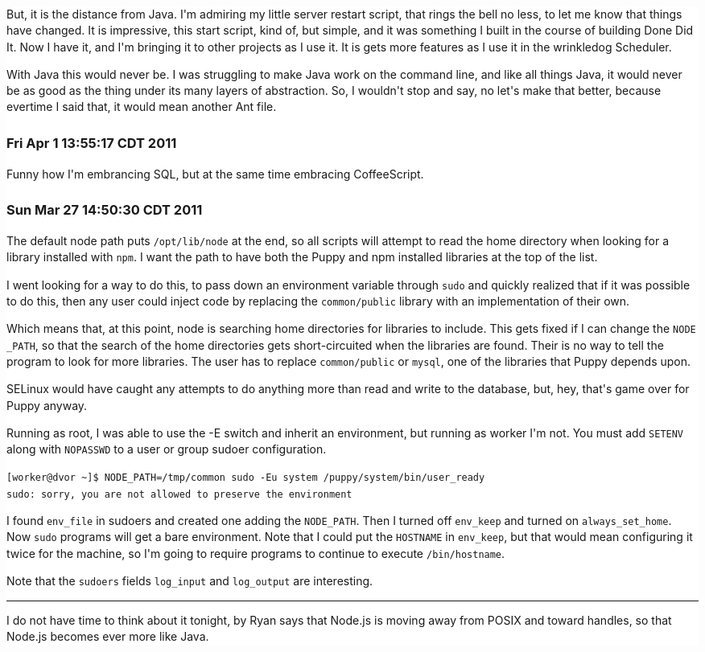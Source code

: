 But, it is the distance from Java. I'm admiring my little server restart script,
that rings the bell no less, to let me know that things have changed. It is
impressive, this start script, kind of, but simple, and it was something I built
in the course of building Done Did It. Now I have it, and I'm bringing it to
other projects as I use it. It is gets more features as I use it in the
wrinkledog Scheduler.

With Java this would never be. I was struggling to make Java work on the command
line, and like all things Java, it would never be as good as the thing under its
many layers of abstraction. So, I wouldn't stop and say, no let's make that
better, because evertime I said that, it would mean another Ant file.

### Fri Apr  1 13:55:17 CDT 2011

Funny how I'm embrancing SQL, but at the same time embracing CoffeeScript.

### Sun Mar 27 14:50:30 CDT 2011

The default node path puts `/opt/lib/node` at the end, so all scripts will
attempt to read the home directory when looking for a library installed with
`npm`. I want the path to have both the Puppy and npm installed libraries at the
top of the list.

I went looking for a way to do this, to pass down an environment variable
through `sudo` and quickly realized that if it was possible to do this, then any
user could inject code by replacing the `common/public` library with an
implementation of their own.

Which means that, at this point, node is searching home directories for
libraries to include. This gets fixed if I can change the `NODE_PATH`, so that
the search of the home directories gets short-circuited when the libraries are
found. Their is no way to tell the program to look for more libraries. The user
has to replace `common/public` or `mysql`, one of the libraries that Puppy
depends upon.

SELinux would have caught any attempts to do anything more than read and write
to the database, but, hey, that's game over for Puppy anyway.

Running as root, I was able to use the -E switch and inherit an environment, but
running as worker I'm not. You must add `SETENV` along with `NOPASSWD` to a
user or group sudoer configuration.

    [worker@dvor ~]$ NODE_PATH=/tmp/common sudo -Eu system /puppy/system/bin/user_ready
    sudo: sorry, you are not allowed to preserve the environment

I found `env_file` in sudoers and created one adding the `NODE_PATH`. Then I
turned off `env_keep` and turned on `always_set_home`. Now `sudo` programs will
get a bare environment. Note that I could put the `HOSTNAME` in `env_keep`, but
that would mean configuring it twice for the machine, so I'm going to require
programs to continue to execute `/bin/hostname`.

Note that the `sudoers` fields `log_input` and `log_output` are interesting.

<hr>

I do not have time to think about it tonight, by Ryan says that Node.js is
moving away from POSIX and toward handles, so that Node.js becomes ever more
like Java.
